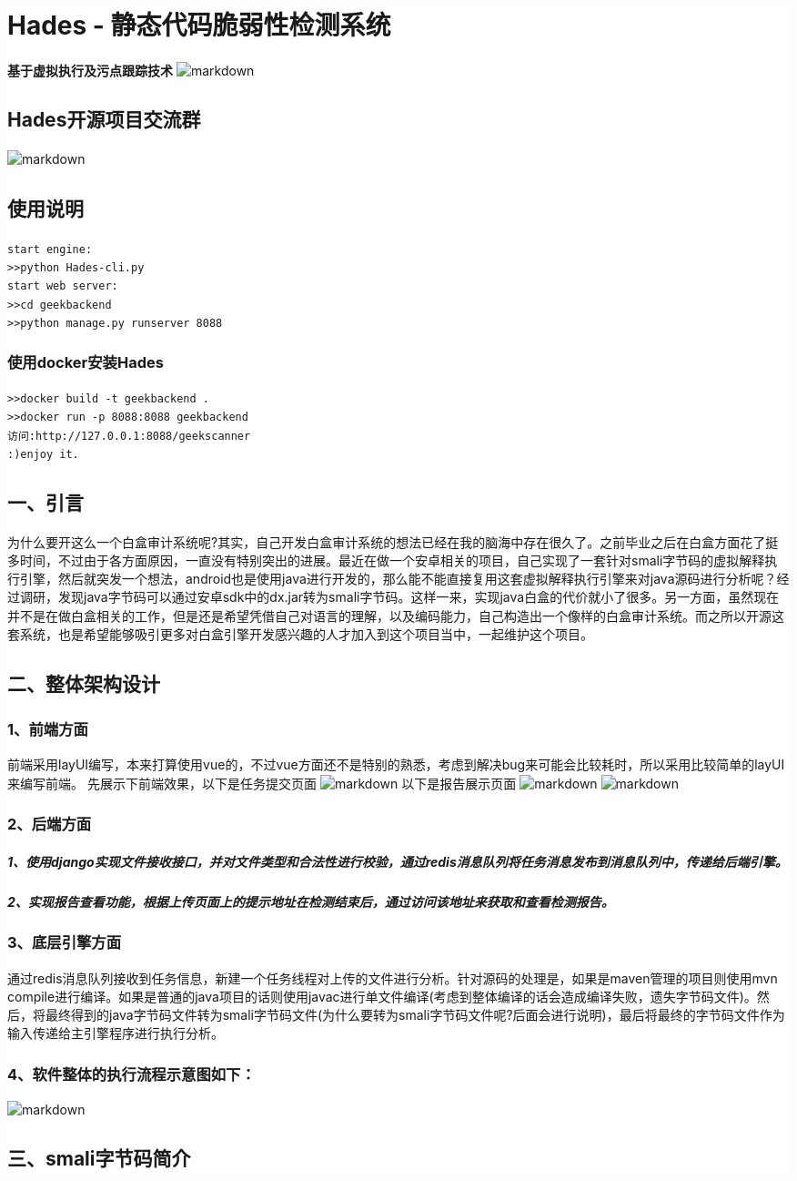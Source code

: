 # Hades - 静态代码脆弱性检测系统
**基于虚拟执行及污点跟踪技术**
![markdown](https://image.3001.net/images/20200229/1582976797_5e5a4f1dc3478.png?raw=true "图片1")

## Hades开源项目交流群
![markdown](https://github.com/zsdlove/Hades/blob/master/wxq.jpg?raw=true "图片1")

## 使用说明
```shell
start engine:
>>python Hades-cli.py
start web server:
>>cd geekbackend
>>python manage.py runserver 8088
```
### 使用docker安装Hades
```shell
>>docker build -t geekbackend .
>>docker run -p 8088:8088 geekbackend
访问:http://127.0.0.1:8088/geekscanner
:)enjoy it.
```
## 一、引言
为什么要开这么一个白盒审计系统呢?其实，自己开发白盒审计系统的想法已经在我的脑海中存在很久了。之前毕业之后在白盒方面花了挺多时间，不过由于各方面原因，一直没有特别突出的进展。最近在做一个安卓相关的项目，自己实现了一套针对smali字节码的虚拟解释执行引擎，然后就突发一个想法，android也是使用java进行开发的，那么能不能直接复用这套虚拟解释执行引擎来对java源码进行分析呢？经过调研，发现java字节码可以通过安卓sdk中的dx.jar转为smali字节码。这样一来，实现java白盒的代价就小了很多。另一方面，虽然现在并不是在做白盒相关的工作，但是还是希望凭借自己对语言的理解，以及编码能力，自己构造出一个像样的白盒审计系统。而之所以开源这套系统，也是希望能够吸引更多对白盒引擎开发感兴趣的人才加入到这个项目当中，一起维护这个项目。
## 二、整体架构设计
### 1、前端方面
前端采用layUI编写，本来打算使用vue的，不过vue方面还不是特别的熟悉，考虑到解决bug来可能会比较耗时，所以采用比较简单的layUI来编写前端。
先展示下前端效果，以下是任务提交页面 
![markdown](https://github.com/zsdlove/Hades/blob/master/img/%E5%9B%BE%E7%89%871.png?raw=true "图片1")
以下是报告展示页面
![markdown](https://github.com/zsdlove/Hades/blob/master/img/%E5%9B%BE%E7%89%872.png?raw=true "图片2")
![markdown](https://github.com/zsdlove/Hades/blob/master/img/%E5%9B%BE%E7%89%873.png?raw=true "图片3")
### 2、后端方面
##### 1、使用django实现文件接收接口，并对文件类型和合法性进行校验，通过redis消息队列将任务消息发布到消息队列中，传递给后端引擎。
##### 2、实现报告查看功能，根据上传页面上的提示地址在检测结束后，通过访问该地址来获取和查看检测报告。
### 3、底层引擎方面
通过redis消息队列接收到任务信息，新建一个任务线程对上传的文件进行分析。针对源码的处理是，如果是maven管理的项目则使用mvn compile进行编译。如果是普通的java项目的话则使用javac进行单文件编译(考虑到整体编译的话会造成编译失败，遗失字节码文件)。然后，将最终得到的java字节码文件转为smali字节码文件(为什么要转为smali字节码文件呢?后面会进行说明)，最后将最终的字节码文件作为输入传递给主引擎程序进行执行分析。
### 4、软件整体的执行流程示意图如下：
![markdown](https://github.com/zsdlove/Hades/blob/master/img/%E5%9B%BE%E7%89%874.png?raw=true "图片3") 
## 三、smali字节码简介